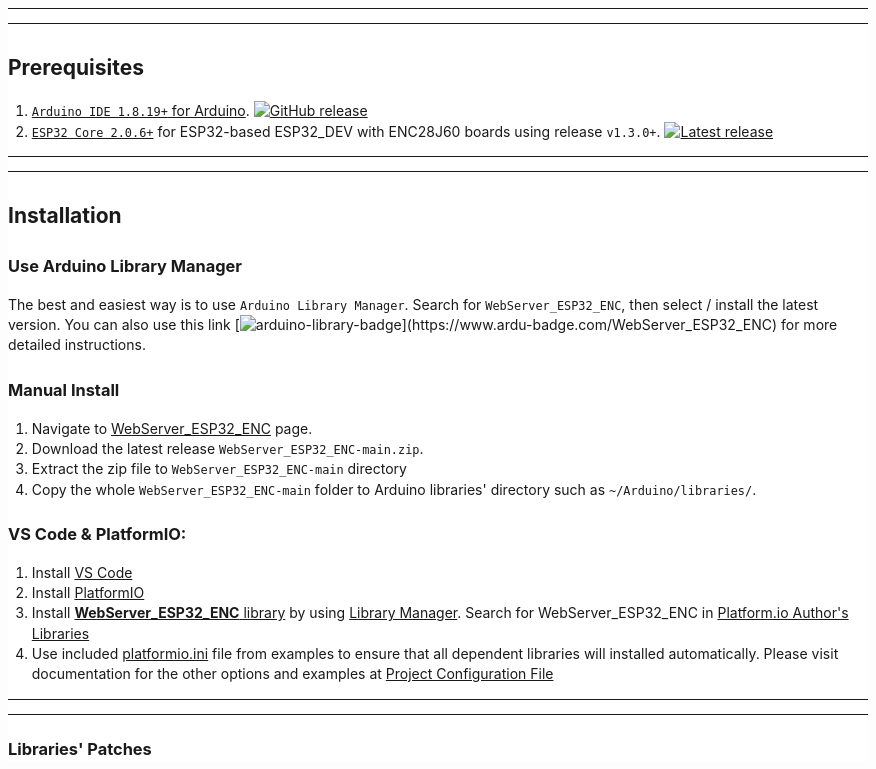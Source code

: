  
---
---


## Prerequisites

 1. [`Arduino IDE 1.8.19+` for Arduino](https://github.com/arduino/Arduino). [![GitHub release](https://img.shields.io/github/release/arduino/Arduino.svg)](https://github.com/arduino/Arduino/releases/latest)
 2. [`ESP32 Core 2.0.6+`](https://github.com/espressif/arduino-esp32) for ESP32-based ESP32_DEV with ENC28J60 boards using release `v1.3.0+`. [![Latest release](https://img.shields.io/github/release/espressif/arduino-esp32.svg)](https://github.com/espressif/arduino-esp32/releases/latest/)


---
---

## Installation

### Use Arduino Library Manager

The best and easiest way is to use `Arduino Library Manager`. Search for `WebServer_ESP32_ENC`, then select / install the latest version.
You can also use this link [![arduino-library-badge](https://www.ardu-badge.com/badge/WebServer_ESP32_ENC.svg?)](https://www.ardu-badge.com/WebServer_ESP32_ENC) for more detailed instructions.

### Manual Install

1. Navigate to [WebServer_ESP32_ENC](https://github.com/khoih-prog/WebServer_ESP32_ENC) page.
2. Download the latest release `WebServer_ESP32_ENC-main.zip`.
3. Extract the zip file to `WebServer_ESP32_ENC-main` directory 
4. Copy the whole `WebServer_ESP32_ENC-main` folder to Arduino libraries' directory such as `~/Arduino/libraries/`.

### VS Code & PlatformIO:

1. Install [VS Code](https://code.visualstudio.com/)
2. Install [PlatformIO](https://platformio.org/platformio-ide)
3. Install [**WebServer_ESP32_ENC** library](https://registry.platformio.org/libraries/khoih-prog/WebServer_ESP32_ENC) by using [Library Manager](https://registry.platformio.org/libraries/khoih-prog/WebServer_ESP32_ENC/installation). Search for WebServer_ESP32_ENC in [Platform.io Author's Libraries](https://platformio.org/lib/search?query=author:%22Khoi%20Hoang%22)
4. Use included [platformio.ini](platformio/platformio.ini) file from examples to ensure that all dependent libraries will installed automatically. Please visit documentation for the other options and examples at [Project Configuration File](https://docs.platformio.org/page/projectconf.html)

---
---


### Libraries' Patches
